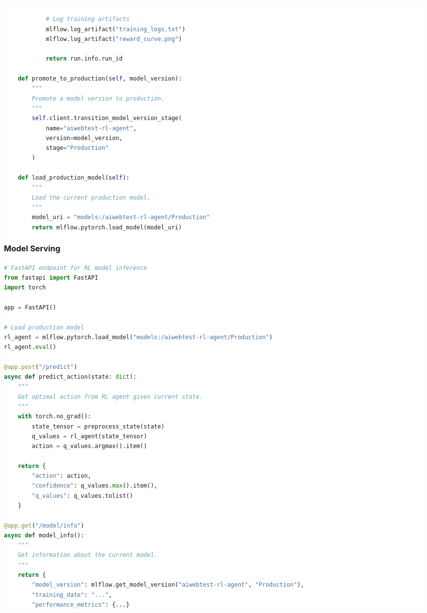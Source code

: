 ```python
            
            # Log training artifacts
            mlflow.log_artifact("training_logs.txt")
            mlflow.log_artifact("reward_curve.png")
            
            return run.info.run_id
    
    def promote_to_production(self, model_version):
        """
        Promote a model version to production.
        """
        self.client.transition_model_version_stage(
            name="aiwebtest-rl-agent",
            version=model_version,
            stage="Production"
        )
    
    def load_production_model(self):
        """
        Load the current production model.
        """
        model_uri = "models:/aiwebtest-rl-agent/Production"
        return mlflow.pytorch.load_model(model_uri)
```

### Model Serving

```python
# FastAPI endpoint for RL model inference
from fastapi import FastAPI
import torch

app = FastAPI()

# Load production model
rl_agent = mlflow.pytorch.load_model("models:/aiwebtest-rl-agent/Production")
rl_agent.eval()

@app.post("/predict")
async def predict_action(state: dict):
    """
    Get optimal action from RL agent given current state.
    """
    with torch.no_grad():
        state_tensor = preprocess_state(state)
        q_values = rl_agent(state_tensor)
        action = q_values.argmax().item()
    
    return {
        "action": action,
        "confidence": q_values.max().item(),
        "q_values": q_values.tolist()
    }

@app.get("/model/info")
async def model_info():
    """
    Get information about the current model.
    """
    return {
        "model_version": mlflow.get_model_version("aiwebtest-rl-agent", "Production"),
        "training_date": "...",
        "performance_metrics": {...}
```